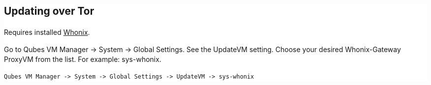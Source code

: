## Updating over Tor ###

Requires installed [Whonix](/doc/privacy/whonix/).

Go to Qubes VM Manager -> System -> Global Settings.
See the UpdateVM setting.
Choose your desired Whonix-Gateway ProxyVM from the list.
For example: sys-whonix.

    Qubes VM Manager -> System -> Global Settings -> UpdateVM -> sys-whonix


[Updating Qubes OS]: /doc/updating-qubes-os/
[security]: /security/
[testing]: /doc/testing/
[troubleshooting newer hardware]: /doc/newer-hardware-troubleshooting/
[Managing VM kernel]: /doc/managing-vm-kernel/

